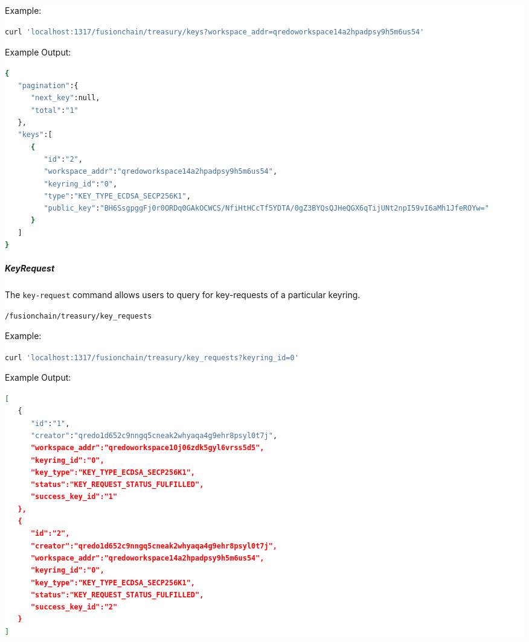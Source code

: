 Example:
```bash
curl 'localhost:1317/fusionchain/treasury/keys?workspace_addr=qredoworkspace14a2hpadpsy9h5m6us54'
```

Example Output:

```bash
{
   "pagination":{
      "next_key":null,
      "total":"1"
   },
   "keys":[
      {
         "id":"2",
         "workspace_addr":"qredoworkspace14a2hpadpsy9h5m6us54",
         "keyring_id":"0",
         "type":"KEY_TYPE_ECDSA_SECP256K1",
         "public_key":"BH6SsgpggFj0r0ORDq0GAkOCWCS/NfiHtHCcTf5YDTA/0gZ3BYQsQJHeQGX6qTijUNt2npI59vI6aMh1JfeROYw="
      }
   ]
}
```

##### KeyRequest

The `key-request` command allows users to query for key-requests of a particular keyring.

```bash
/fusionchain/treasury/key_requests
```

Example:

```bash
curl 'localhost:1317/fusionchain/treasury/key_requests?keyring_id=0'
```

Example Output:

```bash
[
   {
      "id":"1",
      "creator":"qredo1d652c9nngq5cneak2whyaqa4g9ehr8psyl0t7j",
      "workspace_addr":"qredoworkspace10j06zdk5gyl6vrss5d5",
      "keyring_id":"0",
      "key_type":"KEY_TYPE_ECDSA_SECP256K1",
      "status":"KEY_REQUEST_STATUS_FULFILLED",
      "success_key_id":"1"
   },
   {
      "id":"2",
      "creator":"qredo1d652c9nngq5cneak2whyaqa4g9ehr8psyl0t7j",
      "workspace_addr":"qredoworkspace14a2hpadpsy9h5m6us54",
      "keyring_id":"0",
      "key_type":"KEY_TYPE_ECDSA_SECP256K1",
      "status":"KEY_REQUEST_STATUS_FULFILLED",
      "success_key_id":"2"
   }
]
```
